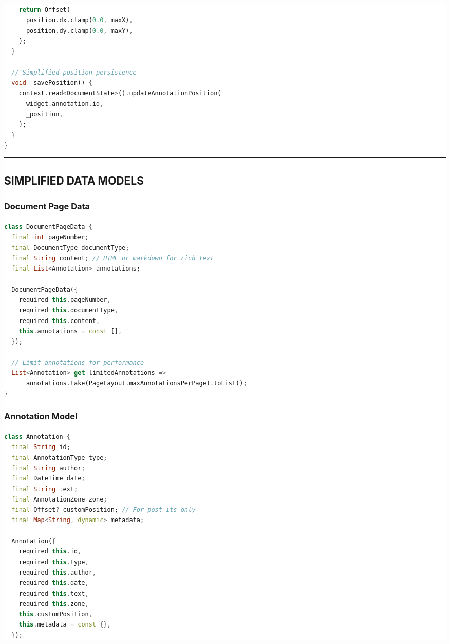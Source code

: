 ```dart
    return Offset(
      position.dx.clamp(0.0, maxX),
      position.dy.clamp(0.0, maxY),
    );
  }
  
  // Simplified position persistence
  void _savePosition() {
    context.read<DocumentState>().updateAnnotationPosition(
      widget.annotation.id,
      _position,
    );
  }
}
```

---

## SIMPLIFIED DATA MODELS

### Document Page Data
```dart
class DocumentPageData {
  final int pageNumber;
  final DocumentType documentType;
  final String content; // HTML or markdown for rich text
  final List<Annotation> annotations;
  
  DocumentPageData({
    required this.pageNumber,
    required this.documentType,
    required this.content,
    this.annotations = const [],
  });
  
  // Limit annotations for performance
  List<Annotation> get limitedAnnotations => 
      annotations.take(PageLayout.maxAnnotationsPerPage).toList();
}
```

### Annotation Model
```dart
class Annotation {
  final String id;
  final AnnotationType type;
  final String author;
  final DateTime date;
  final String text;
  final AnnotationZone zone;
  final Offset? customPosition; // For post-its only
  final Map<String, dynamic> metadata;
  
  Annotation({
    required this.id,
    required this.type,
    required this.author,
    required this.date,
    required this.text,
    required this.zone,
    this.customPosition,
    this.metadata = const {},
  });
```